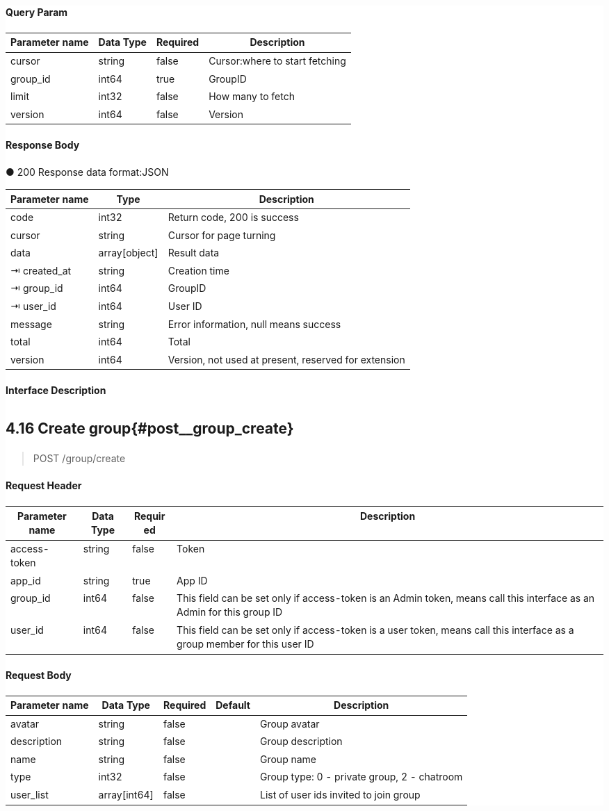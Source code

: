 #### Query Param
|  Parameter name |  Data Type | Required |  Description |
|  ------ |  ------ |  ------ |  ------ |
| cursor | string | false | Cursor:where to start fetching |
| group_id | int64 | true | GroupID |
| limit | int32 | false | How many to fetch |
| version | int64 | false | Version |

#### Response Body
● 200 Response data format:JSON

|  Parameter name |  Type |  Description |
|  ------ |  ------ |  ------ |
| code | int32 | Return code, 200 is success |
| cursor | string | Cursor for page turning |
| data | array[object] | Result data |
|⇥ created_at | string | Creation time |
|⇥ group_id | int64 | GroupID |
|⇥ user_id | int64 | User ID |
| message | string | Error information, null means success |
| total | int64 | Total |
| version | int64 | Version, not used at present, reserved for extension |
#### Interface Description
> 

## 4.16 Create group{#post__group_create}

> POST /group/create

#### Request Header
|  Parameter name |  Data Type | Required |  Description |
|  ------ |  ------ |  ------ |  ------ |
| access-token | string | false | Token |
| app_id | string | true | App ID |
| group_id | int64 | false | This field can be set only if access-token is an Admin token, means call this interface as an Admin for this group ID |
| user_id | int64 | false | This field can be set only if access-token is a user token, means call this interface as a group member for this user ID |

#### Request Body
|  Parameter name |  Data Type | Required  |  Default |  Description |
|  ------ |  ------ |  ------ |  ------ |  ------ |
| avatar | string | false |  | Group avatar |
| description | string | false |  | Group description |
| name | string | false |  | Group name |
| type | int32 | false |  | Group type: 0 - private group, 2 - chatroom |
| user_list | array[int64] | false |  | List of user ids invited to join group |
